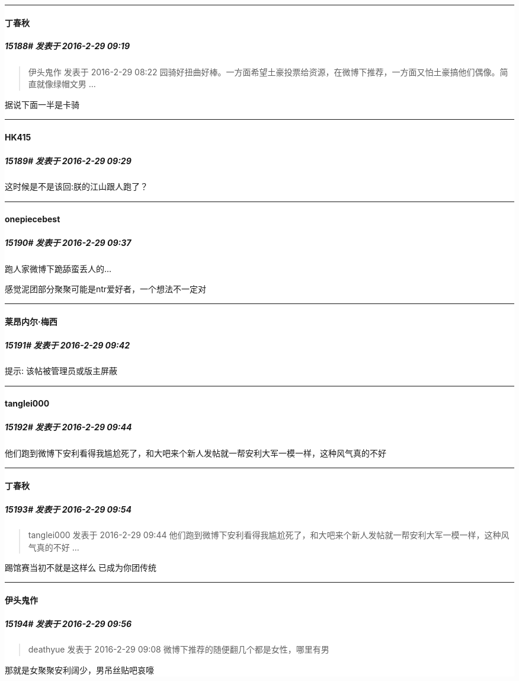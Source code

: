 *****

####  丁春秋  
##### 15188#       发表于 2016-2-29 09:19

<blockquote>伊头鬼作 发表于 2016-2-29 08:22
园骑好扭曲好棒。一方面希望土豪投票给资源，在微博下推荐，一方面又怕土豪搞他们偶像。简直就像绿帽文男 ...</blockquote>
据说下面一半是卡骑

*****

####  HK415  
##### 15189#       发表于 2016-2-29 09:29

这时候是不是该回:朕的江山跟人跑了？

*****

####  onepiecebest  
##### 15190#       发表于 2016-2-29 09:37

跑人家微博下跪舔蛮丢人的...

感觉泥团部分聚聚可能是ntr爱好者，一个想法不一定对

*****

####  莱昂内尔·梅西  
##### 15191#       发表于 2016-2-29 09:42

提示: 该帖被管理员或版主屏蔽

*****

####  tanglei000  
##### 15192#       发表于 2016-2-29 09:44

他们跑到微博下安利看得我尴尬死了，和大吧来个新人发帖就一帮安利大军一模一样，这种风气真的不好

*****

####  丁春秋  
##### 15193#       发表于 2016-2-29 09:54

<blockquote>tanglei000 发表于 2016-2-29 09:44
他们跑到微博下安利看得我尴尬死了，和大吧来个新人发帖就一帮安利大军一模一样，这种风气真的不好 ...</blockquote>
踢馆赛当初不就是这样么 已成为你团传统

*****

####  伊头鬼作  
##### 15194#       发表于 2016-2-29 09:56

<blockquote>deathyue 发表于 2016-2-29 09:08
微博下推荐的随便翻几个都是女性，哪里有男</blockquote>
那就是女聚聚安利阔少，男吊丝贴吧哀嚎
